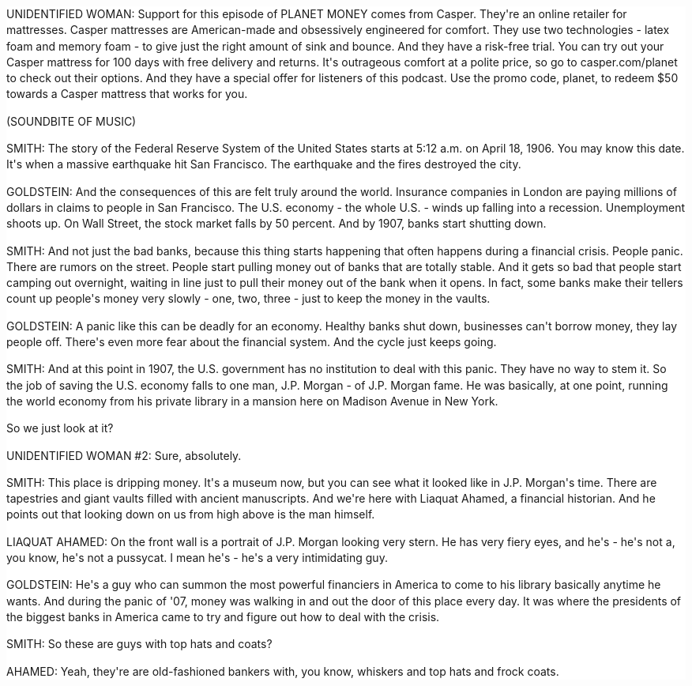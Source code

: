 UNIDENTIFIED WOMAN: Support for this episode of PLANET MONEY comes from Casper. They're an online retailer for mattresses. Casper mattresses are American-made and obsessively engineered for comfort. They use two technologies - latex foam and memory foam - to give just the right amount of sink and bounce. And they have a risk-free trial. You can try out your Casper mattress for 100 days with free delivery and returns. It's outrageous comfort at a polite price, so go to casper.com/planet to check out their options. And they have a special offer for listeners of this podcast. Use the promo code, planet, to redeem $50 towards a Casper mattress that works for you.

(SOUNDBITE OF MUSIC)

SMITH: The story of the Federal Reserve System of the United States starts at 5:12 a.m. on April 18, 1906. You may know this date. It's when a massive earthquake hit San Francisco. The earthquake and the fires destroyed the city.

GOLDSTEIN: And the consequences of this are felt truly around the world. Insurance companies in London are paying millions of dollars in claims to people in San Francisco. The U.S. economy - the whole U.S. - winds up falling into a recession. Unemployment shoots up. On Wall Street, the stock market falls by 50 percent. And by 1907, banks start shutting down.

SMITH: And not just the bad banks, because this thing starts happening that often happens during a financial crisis. People panic. There are rumors on the street. People start pulling money out of banks that are totally stable. And it gets so bad that people start camping out overnight, waiting in line just to pull their money out of the bank when it opens. In fact, some banks make their tellers count up people's money very slowly - one, two, three - just to keep the money in the vaults.

GOLDSTEIN: A panic like this can be deadly for an economy. Healthy banks shut down, businesses can't borrow money, they lay people off. There's even more fear about the financial system. And the cycle just keeps going.

SMITH: And at this point in 1907, the U.S. government has no institution to deal with this panic. They have no way to stem it. So the job of saving the U.S. economy falls to one man, J.P. Morgan - of J.P. Morgan fame. He was basically, at one point, running the world economy from his private library in a mansion here on Madison Avenue in New York.

So we just look at it?

UNIDENTIFIED WOMAN #2: Sure, absolutely.

SMITH: This place is dripping money. It's a museum now, but you can see what it looked like in J.P. Morgan's time. There are tapestries and giant vaults filled with ancient manuscripts. And we're here with Liaquat Ahamed, a financial historian. And he points out that looking down on us from high above is the man himself.

LIAQUAT AHAMED: On the front wall is a portrait of J.P. Morgan looking very stern. He has very fiery eyes, and he's - he's not a, you know, he's not a pussycat. I mean he's - he's a very intimidating guy.

GOLDSTEIN: He's a guy who can summon the most powerful financiers in America to come to his library basically anytime he wants. And during the panic of '07, money was walking in and out the door of this place every day. It was where the presidents of the biggest banks in America came to try and figure out how to deal with the crisis.

SMITH: So these are guys with top hats and coats?

AHAMED: Yeah, they're are old-fashioned bankers with, you know, whiskers and top hats and frock coats.
